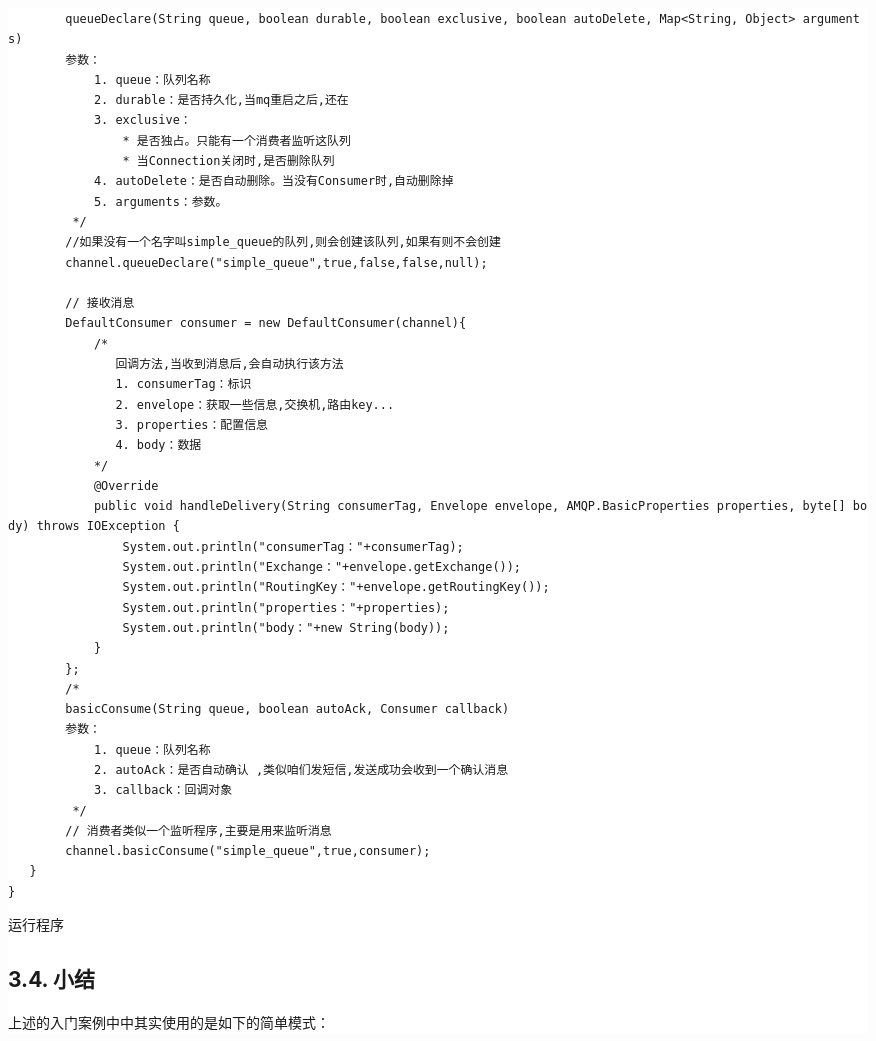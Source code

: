 ```
        queueDeclare(String queue, boolean durable, boolean exclusive, boolean autoDelete, Map<String, Object> arguments)
        参数：
            1. queue：队列名称
            2. durable：是否持久化,当mq重启之后,还在
            3. exclusive：
                * 是否独占。只能有一个消费者监听这队列
                * 当Connection关闭时,是否删除队列
            4. autoDelete：是否自动删除。当没有Consumer时,自动删除掉
            5. arguments：参数。
         */
        //如果没有一个名字叫simple_queue的队列,则会创建该队列,如果有则不会创建
        channel.queueDeclare("simple_queue",true,false,false,null);
 
        // 接收消息
        DefaultConsumer consumer = new DefaultConsumer(channel){
            /*
               回调方法,当收到消息后,会自动执行该方法
               1. consumerTag：标识
               2. envelope：获取一些信息,交换机,路由key...
               3. properties：配置信息
               4. body：数据
            */
            @Override
            public void handleDelivery(String consumerTag, Envelope envelope, AMQP.BasicProperties properties, byte[] body) throws IOException {
                System.out.println("consumerTag："+consumerTag);
                System.out.println("Exchange："+envelope.getExchange());
                System.out.println("RoutingKey："+envelope.getRoutingKey());
                System.out.println("properties："+properties);
                System.out.println("body："+new String(body));
            }
        };
        /*
        basicConsume(String queue, boolean autoAck, Consumer callback)
        参数：
            1. queue：队列名称
            2. autoAck：是否自动确认 ,类似咱们发短信,发送成功会收到一个确认消息
            3. callback：回调对象
         */
        // 消费者类似一个监听程序,主要是用来监听消息
        channel.basicConsume("simple_queue",true,consumer);
   }
}
```

运行程序

## 3.4. 小结

上述的入门案例中中其实使用的是如下的简单模式：
